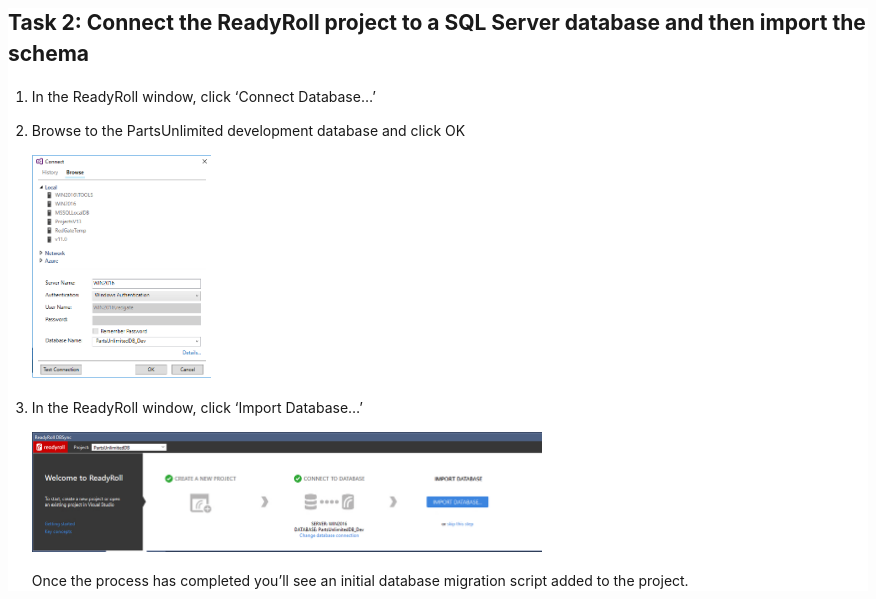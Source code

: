 ## Task 2: Connect the ReadyRoll project to a SQL Server database and then import the schema

1.  In the ReadyRoll window, click ‘Connect Database…’

2.  Browse to the PartsUnlimited development database and click OK

    <img src="./images/image2.png" width="179" height="223" />

1.  In the ReadyRoll window, click ‘Import Database…’

    <img src="./images/image3.png" width="511" height="120" />

    Once the process has completed you’ll see an initial database migration
script added to the project.
